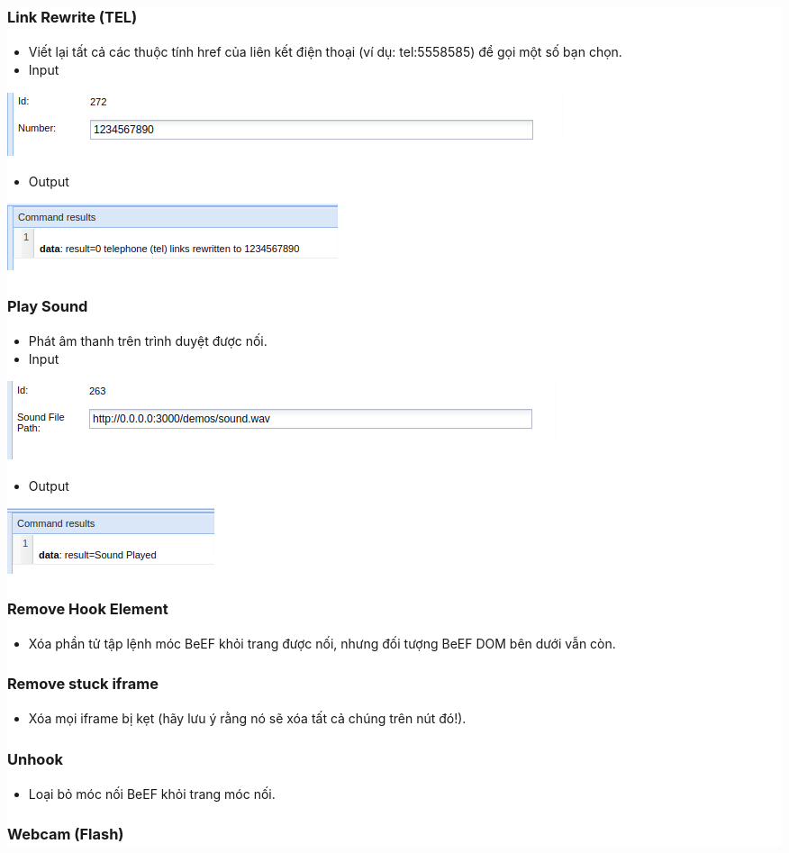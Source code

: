 ### Link Rewrite (TEL)

- Viết lại tất cả các thuộc tính href của liên kết điện thoại (ví dụ: tel:5558585) để gọi một số bạn chọn.
- Input

![](assets/link-rewrite-tel-input.png)

- Output

![](assets/link-rewrite-tel-output.png)

### Play Sound

- Phát âm thanh trên trình duyệt được nối.
- Input

![](assets/play-sound-input.png)

- Output

![](assets/play-sound-output.png)

### Remove Hook Element

- Xóa phần tử tập lệnh móc BeEF khỏi trang được nối, nhưng đối tượng BeEF DOM bên dưới vẫn còn.

### Remove stuck iframe

- Xóa mọi iframe bị kẹt (hãy lưu ý rằng nó sẽ xóa tất cả chúng trên nút đó!).

### Unhook

- Loại bỏ móc nối BeEF khỏi trang móc nối.

### Webcam (Flash)
